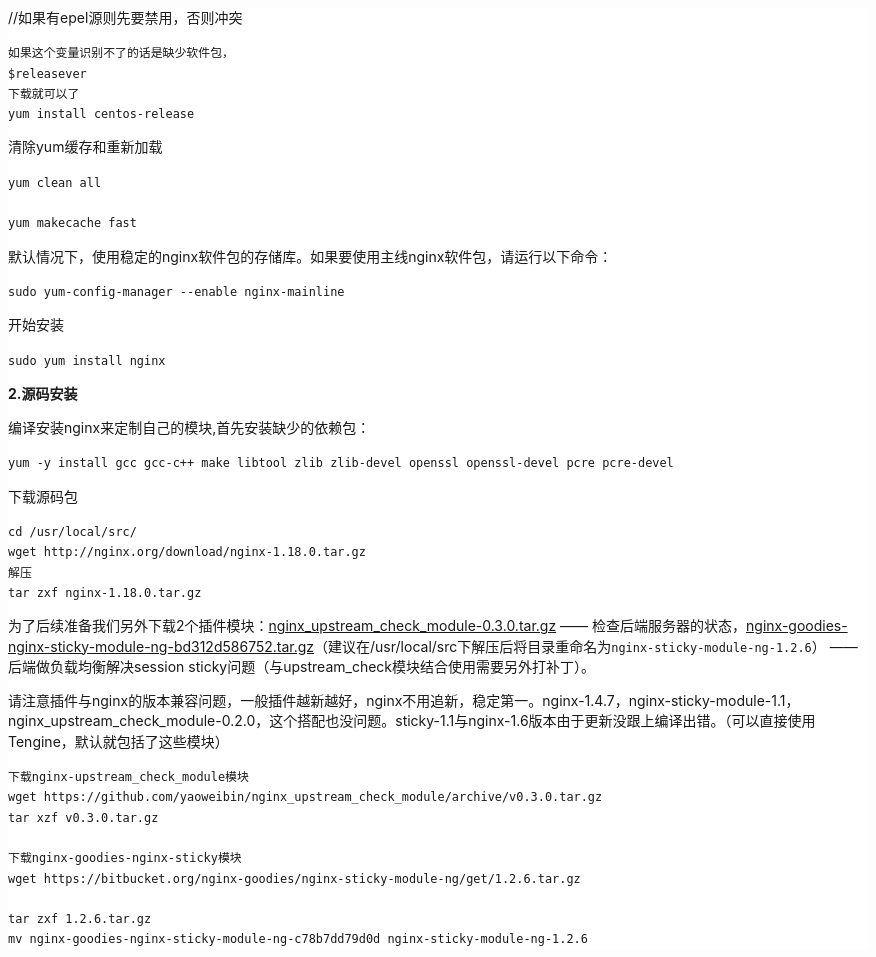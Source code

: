 //如果有epel源则先要禁用，否则冲突

```
如果这个变量识别不了的话是缺少软件包，
$releasever
下载就可以了
yum install centos-release
```



清除yum缓存和重新加载

```
yum clean all

yum makecache fast

```



默认情况下，使用稳定的nginx软件包的存储库。如果要使用主线nginx软件包，请运行以下命令：

```
sudo yum-config-manager --enable nginx-mainline
```

开始安装

```
sudo yum install nginx
```

**2.源码安装**

编译安装nginx来定制自己的模块,首先安装缺少的依赖包：

```
yum -y install gcc gcc-c++ make libtool zlib zlib-devel openssl openssl-devel pcre pcre-devel
```

下载源码包

```
cd /usr/local/src/
wget http://nginx.org/download/nginx-1.18.0.tar.gz
解压
tar zxf nginx-1.18.0.tar.gz 
```

为了后续准备我们另外下载2个插件模块：[nginx_upstream_check_module-0.3.0.tar.gz](https://github.com/yaoweibin/nginx_upstream_check_module/releases) —— 检查后端服务器的状态，[nginx-goodies-nginx-sticky-module-ng-bd312d586752.tar.gz](https://bitbucket.org/nginx-goodies/nginx-sticky-module-ng/downloads)（建议在/usr/local/src下解压后将目录重命名为`nginx-sticky-module-ng-1.2.6`） —— 后端做负载均衡解决session sticky问题（与upstream_check模块结合使用需要另外打补丁）。

请注意插件与nginx的版本兼容问题，一般插件越新越好，nginx不用追新，稳定第一。nginx-1.4.7，nginx-sticky-module-1.1，nginx_upstream_check_module-0.2.0，这个搭配也没问题。sticky-1.1与nginx-1.6版本由于更新没跟上编译出错。（可以直接使用Tengine，默认就包括了这些模块）

```
下载nginx-upstream_check_module模块
wget https://github.com/yaoweibin/nginx_upstream_check_module/archive/v0.3.0.tar.gz
tar xzf v0.3.0.tar.gz

下载nginx-goodies-nginx-sticky模块
wget https://bitbucket.org/nginx-goodies/nginx-sticky-module-ng/get/1.2.6.tar.gz

tar zxf 1.2.6.tar.gz
mv nginx-goodies-nginx-sticky-module-ng-c78b7dd79d0d nginx-sticky-module-ng-1.2.6

```
